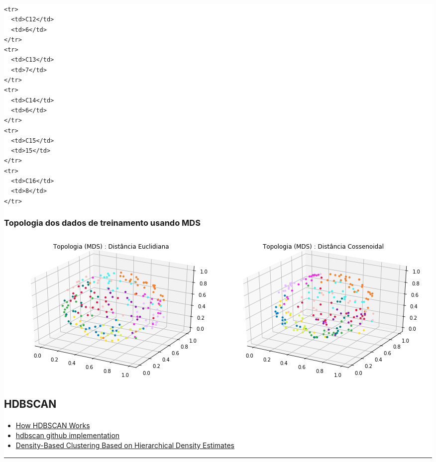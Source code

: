     <tr>
      <td>C12</td>
      <td>6</td>
    </tr>
    <tr>
      <td>C13</td>
      <td>7</td>
    </tr>
    <tr>
      <td>C14</td>
      <td>6</td>
    </tr>
    <tr>
      <td>C15</td>
      <td>15</td>
    </tr>
    <tr>
      <td>C16</td>
      <td>8</td>
    </tr>
  </tbody>
</table>


### Topologia dos dados de treinamento usando MDS


![png](tfidf_files/tfidf_33_0.png)


## **HDBSCAN**

 - [How HDBSCAN Works](https://nbviewer.jupyter.org/github/scikit-learn-contrib/hdbscan/blob/master/notebooks/How%20HDBSCAN%20Works.ipynb)
 - [hdbscan github implementation](https://github.com/scikit-learn-contrib/hdbscan)
 - [Density-Based Clustering Based on Hierarchical Density Estimates](https://link.springer.com/chapter/10.1007/978-3-642-37456-2_14)

---